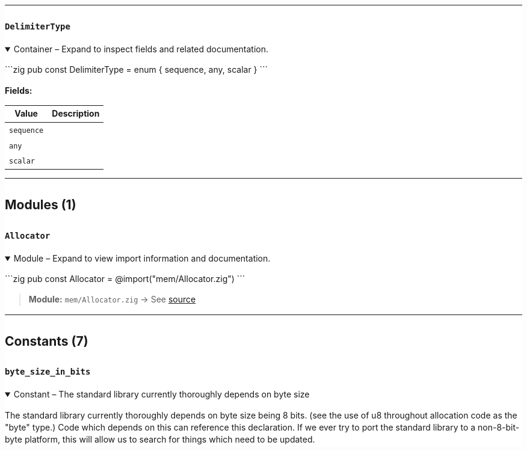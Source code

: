 </details>

---

### <a id="type-delimitertype"></a>`DelimiterType`

<details class="declaration-card" open>
<summary>Container – Expand to inspect fields and related documentation.</summary>

\`\`\`zig
pub const DelimiterType = enum { sequence, any, scalar }
\`\`\`

**Fields:**

| Value | Description |
|-------|-------------|
| `sequence` |  |
| `any` |  |
| `scalar` |  |

</details>

---

## Modules (1)

### <a id="module-allocator"></a>`Allocator`

<details class="declaration-card" open>
<summary>Module – Expand to view import information and documentation.</summary>

\`\`\`zig
pub const Allocator = @import("mem/Allocator.zig")
\`\`\`

> **Module:** `mem/Allocator.zig` → See [source](https://raw.githubusercontent.com/ziglang/zig/refs/heads/master/lib/std/mem/Allocator.zig)

</details>

---

## Constants (7)

### <a id="const-byte-size-in-bits"></a>`byte_size_in_bits`

<details class="declaration-card" open>
<summary>Constant – The standard library currently thoroughly depends on byte size</summary>

The standard library currently thoroughly depends on byte size
being 8 bits.  (see the use of u8 throughout allocation code as
the "byte" type.)  Code which depends on this can reference this
declaration.  If we ever try to port the standard library to a
non-8-bit-byte platform, this will allow us to search for things
which need to be updated.
